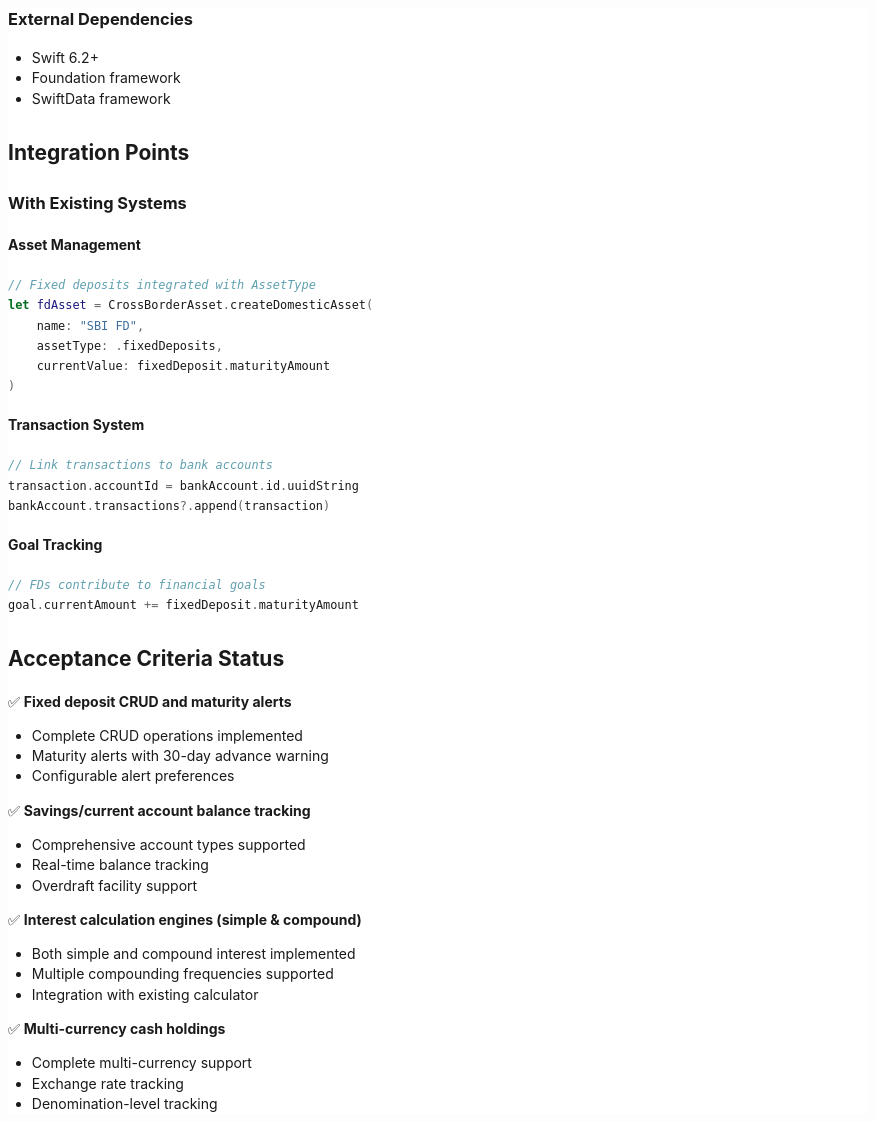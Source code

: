 ### External Dependencies
- Swift 6.2+
- Foundation framework
- SwiftData framework

## Integration Points

### With Existing Systems

#### Asset Management
```swift
// Fixed deposits integrated with AssetType
let fdAsset = CrossBorderAsset.createDomesticAsset(
    name: "SBI FD",
    assetType: .fixedDeposits,
    currentValue: fixedDeposit.maturityAmount
)
```

#### Transaction System
```swift
// Link transactions to bank accounts
transaction.accountId = bankAccount.id.uuidString
bankAccount.transactions?.append(transaction)
```

#### Goal Tracking
```swift
// FDs contribute to financial goals
goal.currentAmount += fixedDeposit.maturityAmount
```

## Acceptance Criteria Status

✅ **Fixed deposit CRUD and maturity alerts**
- Complete CRUD operations implemented
- Maturity alerts with 30-day advance warning
- Configurable alert preferences

✅ **Savings/current account balance tracking**
- Comprehensive account types supported
- Real-time balance tracking
- Overdraft facility support

✅ **Interest calculation engines (simple & compound)**
- Both simple and compound interest implemented
- Multiple compounding frequencies supported
- Integration with existing calculator

✅ **Multi-currency cash holdings**
- Complete multi-currency support
- Exchange rate tracking
- Denomination-level tracking
